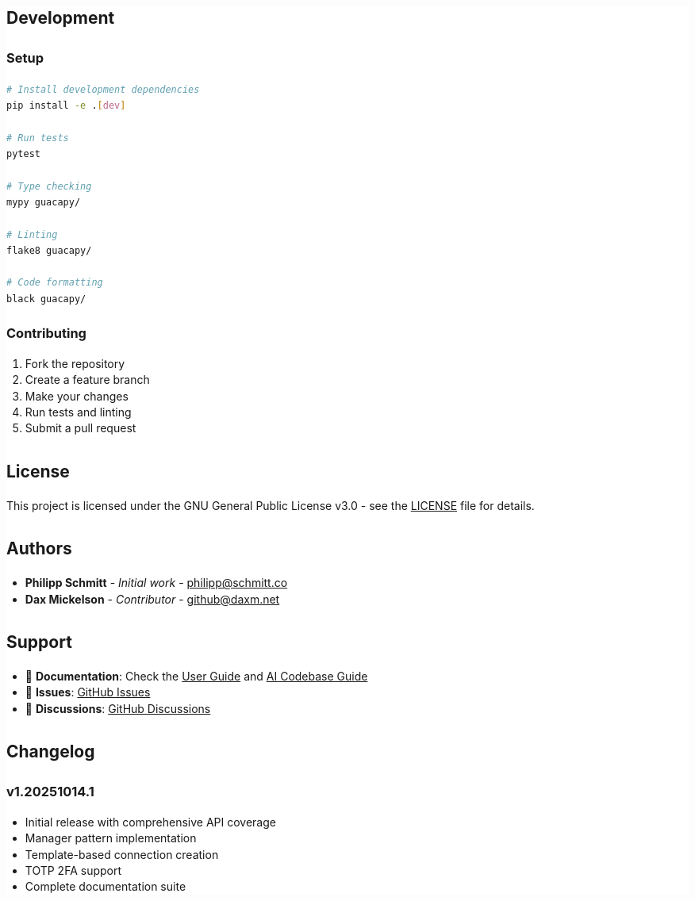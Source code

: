 ## Development

### Setup
```bash
# Install development dependencies
pip install -e .[dev]

# Run tests
pytest

# Type checking
mypy guacapy/

# Linting
flake8 guacapy/

# Code formatting
black guacapy/
```

### Contributing

1. Fork the repository
2. Create a feature branch
3. Make your changes
4. Run tests and linting
5. Submit a pull request

## License

This project is licensed under the GNU General Public License v3.0 - see the [LICENSE](LICENSE) file for details.

## Authors

- **Philipp Schmitt** - *Initial work* - [philipp@schmitt.co](mailto:philipp@schmitt.co)
- **Dax Mickelson** - *Contributor* - [github@daxm.net](mailto:github@daxm.net)

## Support

- 📖 **Documentation**: Check the [User Guide](docs/user_guide.md) and [AI Codebase Guide](docs/ai_codebase_guide.md)
- 🐛 **Issues**: [GitHub Issues](https://github.com/yourusername/guacapy/issues)
- 💬 **Discussions**: [GitHub Discussions](https://github.com/yourusername/guacapy/discussions)

## Changelog

### v1.20251014.1
- Initial release with comprehensive API coverage
- Manager pattern implementation
- Template-based connection creation
- TOTP 2FA support
- Complete documentation suite
